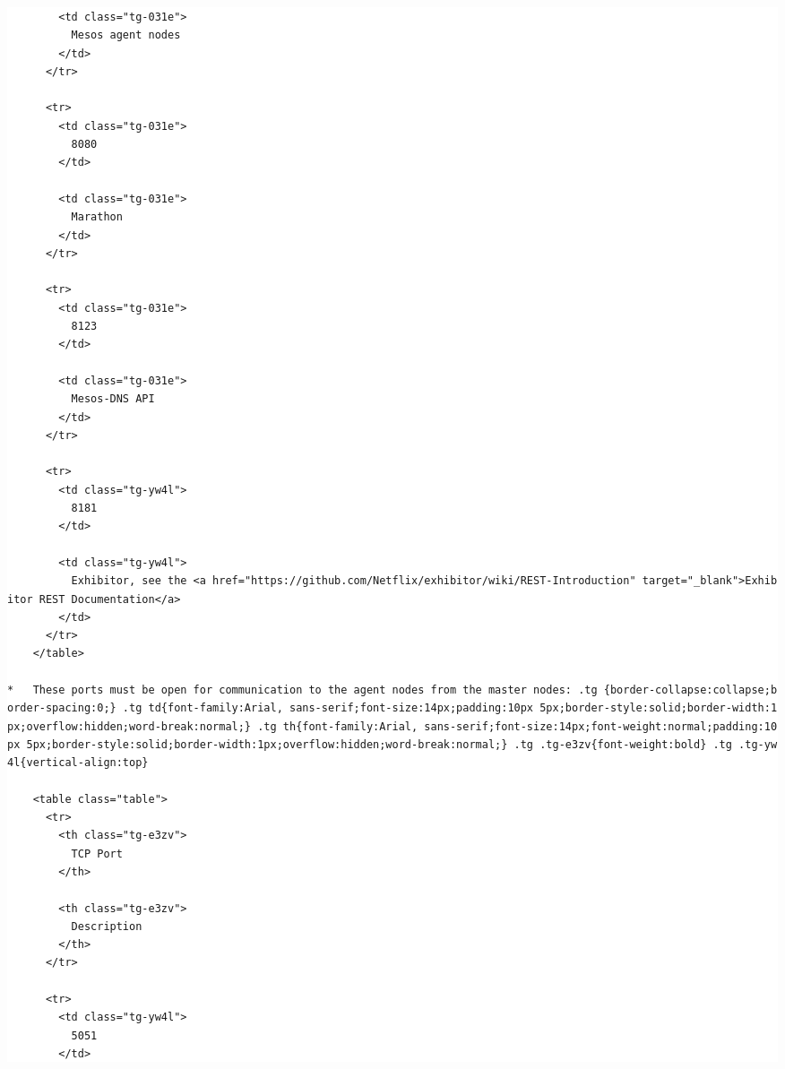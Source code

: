             <td class="tg-031e">
              Mesos agent nodes
            </td>
          </tr>
          
          <tr>
            <td class="tg-031e">
              8080
            </td>
            
            <td class="tg-031e">
              Marathon
            </td>
          </tr>
          
          <tr>
            <td class="tg-031e">
              8123
            </td>
            
            <td class="tg-031e">
              Mesos-DNS API
            </td>
          </tr>
          
          <tr>
            <td class="tg-yw4l">
              8181
            </td>
            
            <td class="tg-yw4l">
              Exhibitor, see the <a href="https://github.com/Netflix/exhibitor/wiki/REST-Introduction" target="_blank">Exhibitor REST Documentation</a>
            </td>
          </tr>
        </table>
    
    *   These ports must be open for communication to the agent nodes from the master nodes: .tg {border-collapse:collapse;border-spacing:0;} .tg td{font-family:Arial, sans-serif;font-size:14px;padding:10px 5px;border-style:solid;border-width:1px;overflow:hidden;word-break:normal;} .tg th{font-family:Arial, sans-serif;font-size:14px;font-weight:normal;padding:10px 5px;border-style:solid;border-width:1px;overflow:hidden;word-break:normal;} .tg .tg-e3zv{font-weight:bold} .tg .tg-yw4l{vertical-align:top} 
        
        <table class="table">
          <tr>
            <th class="tg-e3zv">
              TCP Port
            </th>
            
            <th class="tg-e3zv">
              Description
            </th>
          </tr>
          
          <tr>
            <td class="tg-yw4l">
              5051
            </td>
            